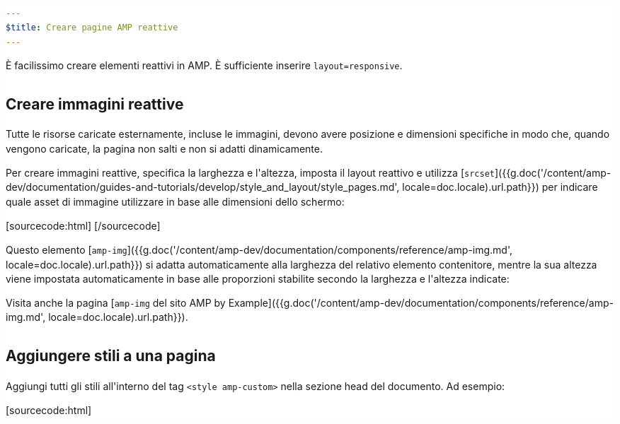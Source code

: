 ```yaml
---
$title: Creare pagine AMP reattive
---
```


È facilissimo creare elementi reattivi in AMP. È sufficiente inserire `layout=responsive`.

## Creare immagini reattive

Tutte le risorse caricate esternamente, incluse le immagini, devono avere posizione e dimensioni specifiche in modo che, quando vengono caricate, la pagina non salti e non si adatti dinamicamente.

Per creare immagini reattive, specifica la larghezza e l'altezza, imposta il layout reattivo e utilizza [`srcset`]({{g.doc('/content/amp-dev/documentation/guides-and-tutorials/develop/style_and_layout/style_pages.md', locale=doc.locale).url.path}}) per indicare quale asset di immagine utilizzare in base alle dimensioni dello schermo:

[sourcecode:html]
<amp-img
    src="/img/narrow.jpg"
    srcset="/img/wide.jpg 640w,
           /img/narrow.jpg 320w"
    width="1698"
    height="2911"
    layout="responsive"
    alt="an image">
</amp-img>
[/sourcecode]

Questo elemento [`amp-img`]({{g.doc('/content/amp-dev/documentation/components/reference/amp-img.md', locale=doc.locale).url.path}}) si adatta automaticamente alla larghezza del relativo elemento contenitore, mentre la sua altezza viene impostata automaticamente in base alle proporzioni stabilite secondo la larghezza e l'altezza indicate:

<amp-img src="/static/img/docs/responsive_amp_img.png" width="500" height="857" layout="responsive"></amp-img>

Visita anche la pagina [`amp-img` del sito AMP by Example]({{g.doc('/content/amp-dev/documentation/components/reference/amp-img.md', locale=doc.locale).url.path}}).

## Aggiungere stili a una pagina

Aggiungi tutti gli stili all'interno del tag `<style amp-custom>` nella sezione head del documento.
Ad esempio:

[sourcecode:html]
<!doctype html>
  <head>
    <meta charset="utf-8">
    <link rel="canonical" href="hello-world.html">
    <meta name="viewport" content="width=device-width,minimum-scale=1,initial-scale=1">
    <style amp-boilerplate>body{-webkit-animation:-amp-start 8s steps(1,end) 0s 1 normal both;-moz-animation:-amp-start 8s steps(1,end) 0s 1 normal both;-ms-animation:-amp-start 8s steps(1,end) 0s 1 normal both;animation:-amp-start 8s steps(1,end) 0s 1 normal both}@-webkit-keyframes -amp-start{from{visibility:hidden}to{visibility:visible}}@-moz-keyframes -amp-start{from{visibility:hidden}to{visibility:visible}}@-ms-keyframes -amp-start{from{visibility:hidden}to{visibility:visible}}@-o-keyframes -amp-start{from{visibility:hidden}to{visibility:visible}}@keyframes -amp-start{from{visibility:hidden}to{visibility:visible}}</style><noscript><style amp-boilerplate>body{-webkit-animation:none;-moz-animation:none;-ms-animation:none;animation:none}</style></noscript>
    <style amp-custom>
      /* any custom style goes here. */
      body {
        background-color: white;
      }
      amp-img {